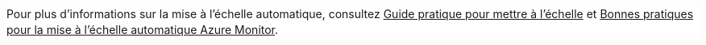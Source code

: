Pour plus d’informations sur la mise à l’échelle automatique, consultez [Guide pratique pour mettre à l’échelle](../azure-monitor/platform/autoscale-get-started.md) et [Bonnes pratiques pour la mise à l’échelle automatique Azure Monitor](../azure-monitor/platform/autoscale-best-practices.md).

[fzilla]:https://go.microsoft.com/fwlink/?LinkId=247914
[vmsizes]:https://go.microsoft.com/fwlink/?LinkID=309169


[http403]: ./media/web-sites-monitor/http403.png
[quotas]: ./media/web-sites-monitor/quotas.png
[metrics]: ./media/web-sites-monitor/metrics.png